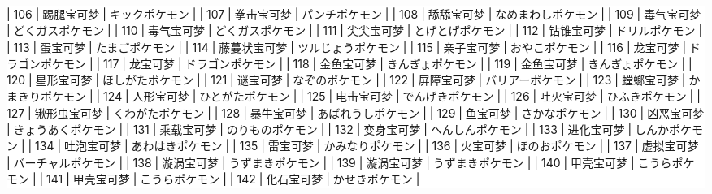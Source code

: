 | 106 | 踢腿宝可梦 | キックポケモン |
| 107 | 拳击宝可梦 | パンチポケモン |
| 108 | 舔舔宝可梦 | なめまわしポケモン |
| 109 | 毒气宝可梦 | どくガスポケモン |
| 110 | 毒气宝可梦 | どくガスポケモン |
| 111 | 尖尖宝可梦 | とげとげポケモン |
| 112 | 钻锥宝可梦 | ドリルポケモン |
| 113 | 蛋宝可梦 | たまごポケモン |
| 114 | 藤蔓状宝可梦 | ツルじょうポケモン |
| 115 | 亲子宝可梦 | おやこポケモン |
| 116 | 龙宝可梦 | ドラゴンポケモン |
| 117 | 龙宝可梦 | ドラゴンポケモン |
| 118 | 金鱼宝可梦 | きんぎょポケモン |
| 119 | 金鱼宝可梦 | きんぎょポケモン |
| 120 | 星形宝可梦 | ほしがたポケモン |
| 121 | 谜宝可梦 | なぞのポケモン |
| 122 | 屏障宝可梦 | バリアーポケモン |
| 123 | 螳螂宝可梦 | かまきりポケモン |
| 124 | 人形宝可梦 | ひとがたポケモン |
| 125 | 电击宝可梦 | でんげきポケモン |
| 126 | 吐火宝可梦 | ひふきポケモン |
| 127 | 锹形虫宝可梦 | くわがたポケモン |
| 128 | 暴牛宝可梦 | あばれうしポケモン |
| 129 | 鱼宝可梦 | さかなポケモン |
| 130 | 凶恶宝可梦 | きょうあくポケモン |
| 131 | 乘载宝可梦 | のりものポケモン |
| 132 | 变身宝可梦 | へんしんポケモン |
| 133 | 进化宝可梦 | しんかポケモン |
| 134 | 吐泡宝可梦 | あわはきポケモン |
| 135 | 雷宝可梦 | かみなりポケモン |
| 136 | 火宝可梦 | ほのおポケモン |
| 137 | 虚拟宝可梦 | バーチャルポケモン |
| 138 | 漩涡宝可梦 | うずまきポケモン |
| 139 | 漩涡宝可梦 | うずまきポケモン |
| 140 | 甲壳宝可梦 | こうらポケモン |
| 141 | 甲壳宝可梦 | こうらポケモン |
| 142 | 化石宝可梦 | かせきポケモン |